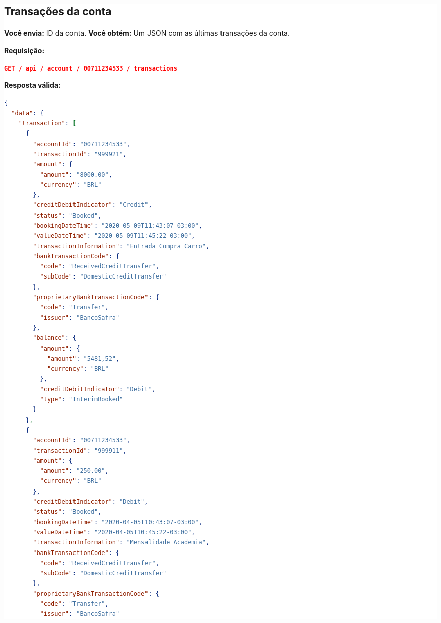 ## Transações da conta

**Você envia:** ID da conta.
**Você obtém:** Um JSON com as últimas transações da conta.

**Requisição:**

```json
GET / api / account / 00711234533 / transactions
```

**Resposta válida:**

```json
{
  "data": {
    "transaction": [
      {
        "accountId": "00711234533",
        "transactionId": "999921",
        "amount": {
          "amount": "8000.00",
          "currency": "BRL"
        },
        "creditDebitIndicator": "Credit",
        "status": "Booked",
        "bookingDateTime": "2020-05-09T11:43:07-03:00",
        "valueDateTime": "2020-05-09T11:45:22-03:00",
        "transactionInformation": "Entrada Compra Carro",
        "bankTransactionCode": {
          "code": "ReceivedCreditTransfer",
          "subCode": "DomesticCreditTransfer"
        },
        "proprietaryBankTransactionCode": {
          "code": "Transfer",
          "issuer": "BancoSafra"
        },
        "balance": {
          "amount": {
            "amount": "5481,52",
            "currency": "BRL"
          },
          "creditDebitIndicator": "Debit",
          "type": "InterimBooked"
        }
      },
      {
        "accountId": "00711234533",
        "transactionId": "999911",
        "amount": {
          "amount": "250.00",
          "currency": "BRL"
        },
        "creditDebitIndicator": "Debit",
        "status": "Booked",
        "bookingDateTime": "2020-04-05T10:43:07-03:00",
        "valueDateTime": "2020-04-05T10:45:22-03:00",
        "transactionInformation": "Mensalidade Academia",
        "bankTransactionCode": {
          "code": "ReceivedCreditTransfer",
          "subCode": "DomesticCreditTransfer"
        },
        "proprietaryBankTransactionCode": {
          "code": "Transfer",
          "issuer": "BancoSafra"
```